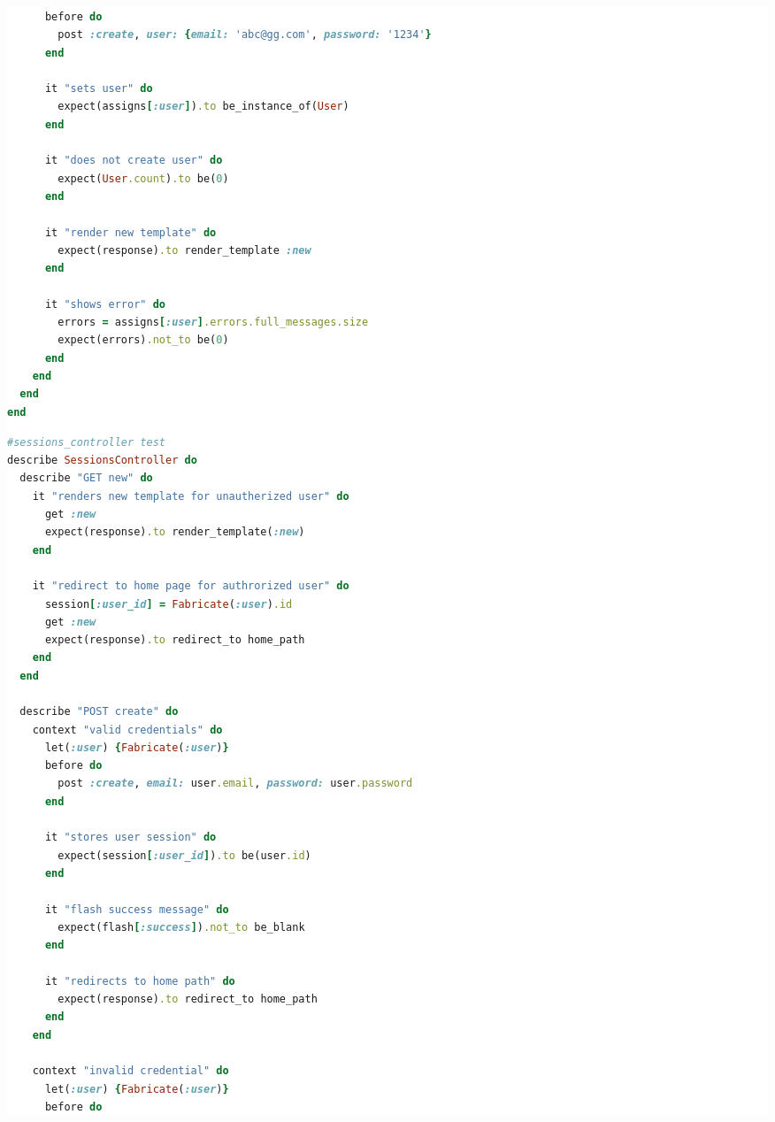 ```ruby
      before do
        post :create, user: {email: 'abc@gg.com', password: '1234'}
      end

      it "sets user" do
        expect(assigns[:user]).to be_instance_of(User)
      end

      it "does not create user" do
        expect(User.count).to be(0)
      end

      it "render new template" do
        expect(response).to render_template :new
      end
      
      it "shows error" do
        errors = assigns[:user].errors.full_messages.size
        expect(errors).not_to be(0)
      end
    end
  end
end
```

```ruby
#sessions_controller test
describe SessionsController do
  describe "GET new" do
    it "renders new template for unautherized user" do
      get :new
      expect(response).to render_template(:new)
    end
    
    it "redirect to home page for authrorized user" do
      session[:user_id] = Fabricate(:user).id
      get :new
      expect(response).to redirect_to home_path
    end
  end

  describe "POST create" do
    context "valid credentials" do
      let(:user) {Fabricate(:user)}
      before do
        post :create, email: user.email, password: user.password
      end
      
      it "stores user session" do
        expect(session[:user_id]).to be(user.id)
      end

      it "flash success message" do
        expect(flash[:success]).not_to be_blank
      end

      it "redirects to home path" do
        expect(response).to redirect_to home_path
      end
    end

    context "invalid credential" do
      let(:user) {Fabricate(:user)}
      before do
```